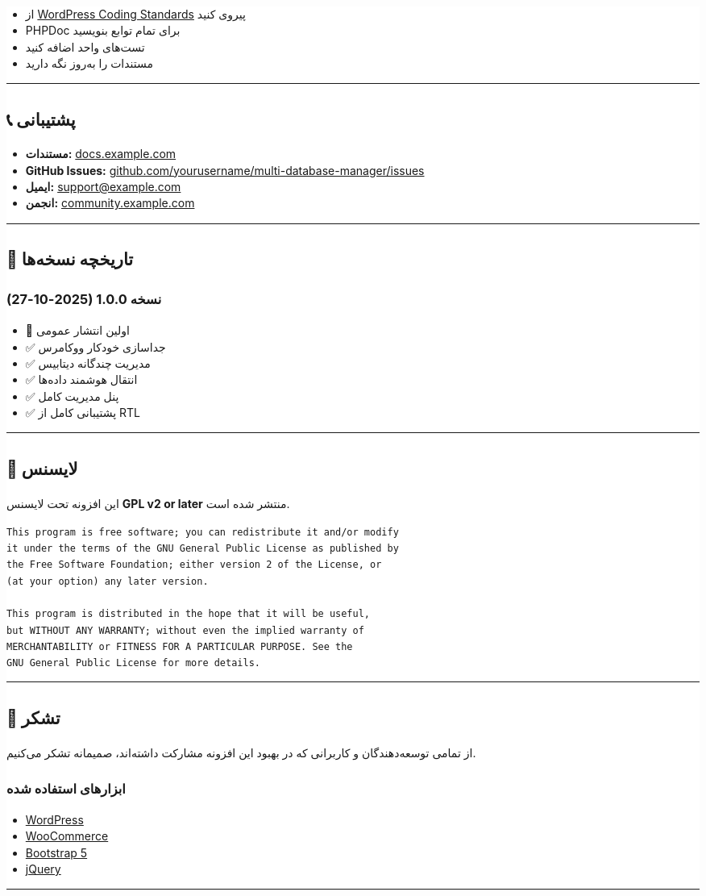 - از [WordPress Coding Standards](https://developer.wordpress.org/coding-standards/) پیروی کنید
- PHPDoc برای تمام توابع بنویسید
- تست‌های واحد اضافه کنید
- مستندات را به‌روز نگه دارید

---

## 📞 پشتیبانی

- **مستندات:** [docs.example.com](https://docs.example.com)
- **GitHub Issues:** [github.com/yourusername/multi-database-manager/issues](https://github.com/yourusername/multi-database-manager/issues)
- **ایمیل:** support@example.com
- **انجمن:** [community.example.com](https://community.example.com)

---

## 📜 تاریخچه نسخه‌ها

### نسخه 1.0.0 (2025-10-27)
- 🎉 اولین انتشار عمومی
- ✅ جداسازی خودکار ووکامرس
- ✅ مدیریت چندگانه دیتابیس
- ✅ انتقال هوشمند داده‌ها
- ✅ پنل مدیریت کامل
- ✅ پشتیبانی کامل از RTL

---

## 📄 لایسنس

این افزونه تحت لایسنس **GPL v2 or later** منتشر شده است.

```
This program is free software; you can redistribute it and/or modify
it under the terms of the GNU General Public License as published by
the Free Software Foundation; either version 2 of the License, or
(at your option) any later version.

This program is distributed in the hope that it will be useful,
but WITHOUT ANY WARRANTY; without even the implied warranty of
MERCHANTABILITY or FITNESS FOR A PARTICULAR PURPOSE. See the
GNU General Public License for more details.
```

---

## 🙏 تشکر

از تمامی توسعه‌دهندگان و کاربرانی که در بهبود این افزونه مشارکت داشته‌اند، صمیمانه تشکر می‌کنیم.

### ابزارهای استفاده شده
- [WordPress](https://wordpress.org)
- [WooCommerce](https://woocommerce.com)
- [Bootstrap 5](https://getbootstrap.com)
- [jQuery](https://jquery.com)

---